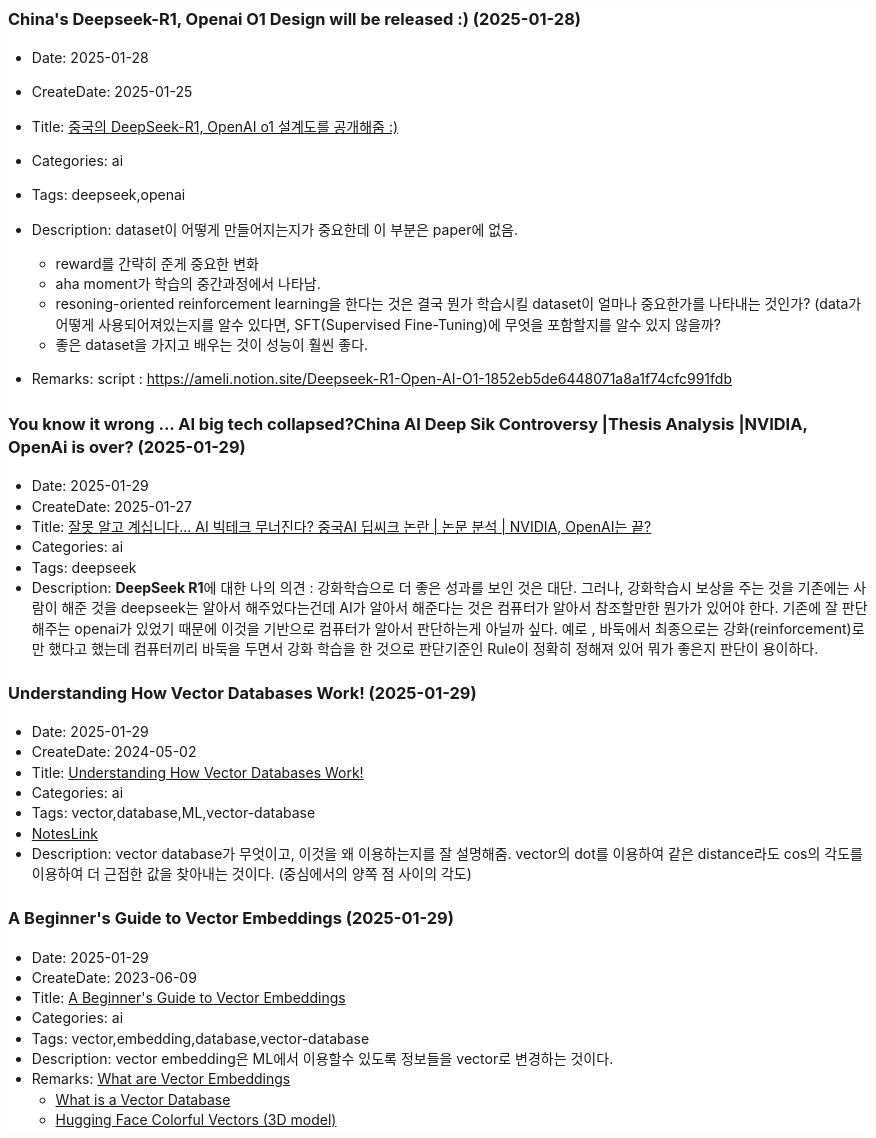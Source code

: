 ### China's Deepseek-R1, Openai O1 Design will be released :) (2025-01-28)
- Date: 2025-01-28
- CreateDate: 2025-01-25
- Title: [중국의 DeepSeek-R1, OpenAI o1 설계도를 공개해줌 :)](https://www.youtube.com/watch?v=K7cPOaiOJj0)
- Categories: ai
- Tags: deepseek,openai
- Description: dataset이 어떻게 만들어지는지가 중요한데 이 부분은 paper에 없음.
  - reward를 간략히 준게 중요한 변화
  - aha moment가 학습의 중간과정에서 나타남.
  - resoning-oriented reinforcement learning을 한다는 것은 결국 뭔가 학습시킬 dataset이 얼마나 중요한가를 나타내는 것인가? (data가 어떻게 사용되어져있는지를 알수 있다면, SFT(Supervised Fine-Tuning)에 무엇을 포함할지를 알수 있지 않을까?
  - 좋은 dataset을 가지고 배우는 것이 성능이 훨씬 좋다.

- Remarks: script : https://ameli.notion.site/Deepseek-R1-Open-AI-O1-1852eb5de6448071a8a1f74cfc991fdb

### You know it wrong ... AI big tech collapsed?China AI Deep Sik Controversy |Thesis Analysis |NVIDIA, OpenAi is over? (2025-01-29)
- Date: 2025-01-29
- CreateDate: 2025-01-27
- Title: [잘못 알고 계십니다... AI 빅테크 무너진다? 중국AI 딥씨크 논란 | 논문 분석 | NVIDIA, OpenAI는 끝?](https://youtu.be/0W_I7OW-RxY?si=BpivdJJIWwBElZk4)
- Categories: ai
- Tags: deepseek
- Description: **DeepSeek R1**에 대한 나의 의견 : 강화학습으로 더 좋은 성과를 보인 것은 대단. 그러나, 강화학습시 보상을 주는 것을 기존에는 사람이 해준 것을 deepseek는 알아서 해주었다는건데 AI가 알아서 해준다는 것은 컴퓨터가 알아서 참조할만한 뭔가가 있어야 한다. 기존에 잘 판단해주는 openai가 있었기 때문에 이것을 기반으로 컴퓨터가 알아서 판단하는게 아닐까 싶다. 예로 , 바둑에서 최종으로는 강화(reinforcement)로만 했다고 했는데 컴퓨터끼리 바둑을 두면서 강화 학습을 한 것으로 판단기준인 Rule이 정확히 정해져 있어 뭐가 좋은지 판단이 용이하다.

### Understanding How Vector Databases Work! (2025-01-29)
- Date: 2025-01-29
- CreateDate: 2024-05-02
- Title: [Understanding How Vector Databases Work!](https://youtu.be/035I2WKj5F0?si=vuqwzIYd_vVmdVIY)
- Categories: ai
- Tags: vector,database,ML,vector-database
- [NotesLink](./Understanding-How-Vector-Databases-Work/readme.md)
- Description: vector database가 무엇이고, 이것을 왜 이용하는지를 잘 설명해줌. vector의 dot를 이용하여 같은 distance라도 cos의 각도를 이용하여 더 근접한 값을 찾아내는 것이다. (중심에서의 양쪽 점 사이의 각도)

### A Beginner's Guide to Vector Embeddings (2025-01-29)
- Date: 2025-01-29
- CreateDate: 2023-06-09
- Title: [A Beginner's Guide to Vector Embeddings](https://youtu.be/NEreO2zlXDk?si=dXvcl0Hx__TDFCzY)
- Categories: ai
- Tags: vector,embedding,database,vector-database
- Description: vector embedding은 ML에서 이용할수 있도록 정보들을 vector로 변경하는 것이다.
- Remarks: [What are Vector Embeddings](https://www.pinecone.io/learn/vector-embeddings/)
  - [What is a Vector Database](https://www.pinecone.io/learn/vector-database/)
  - [Hugging Face Colorful Vectors (3D model)](https://huggingface.co/spaces/jphwang/colorful_vectors)
